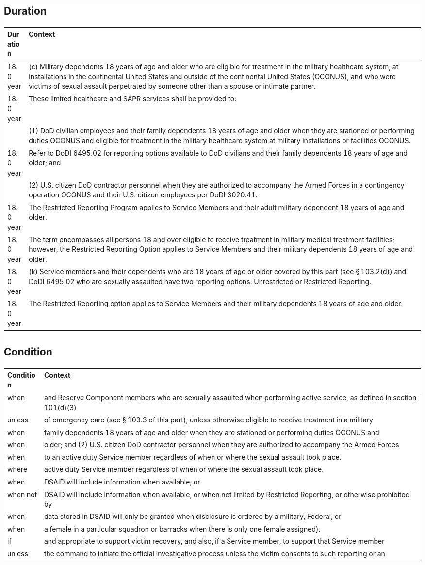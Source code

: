 
## Duration

| Duration   | Context                                                                                                                                                                                                                                                                                                                             |
|:-----------|:------------------------------------------------------------------------------------------------------------------------------------------------------------------------------------------------------------------------------------------------------------------------------------------------------------------------------------|
| 18.0 year  | (c) Military dependents 18 years of age and older who are eligible for treatment in the military healthcare system, at installations in the continental United States and outside of the continental United States (OCONUS), and who were victims of sexual assault perpetrated by someone other than a spouse or intimate partner. |
| 18.0 year  | These limited healthcare and SAPR services shall be provided to:                                                                                                                                                                                                                                                                    |
|            |               (1) DoD civilian employees and their family dependents 18 years of age and older when they are stationed or performing duties OCONUS and eligible for treatment in the military healthcare system at military installations or facilities OCONUS.                                                                     |
| 18.0 year  | Refer to DoDI 6495.02 for reporting options available to DoD civilians and their family dependents 18 years of age and older; and                                                                                                                                                                                                   |
|            |               (2) U.S. citizen DoD contractor personnel when they are authorized to accompany the Armed Forces in a contingency operation OCONUS and their U.S. citizen employees per DoDI 3020.41.                                                                                                                                 |
| 18.0 year  | The Restricted Reporting Program applies to Service Members and their adult military dependent 18 years of age and older.                                                                                                                                                                                                           |
| 18.0 year  | The term encompasses all persons 18 and over eligible to receive treatment in military medical treatment facilities; however, the Restricted Reporting Option applies to Service Members and their military dependents 18 years of age and older.                                                                                   |
| 18.0 year  | (k) Service members and their dependents who are 18 years of age or older covered by this part (see &#167;&#8201;103.2(d)) and DoDI 6495.02 who are sexually assaulted have two reporting options: Unrestricted or Restricted Reporting.                                                                                            |
| 18.0 year  | The Restricted Reporting option applies to Service Members and their military dependents 18 years of age and older.                                                                                                                                                                                                                 |


## Condition

| Condition   | Context                                                                                                                                   |
|:------------|:------------------------------------------------------------------------------------------------------------------------------------------|
| when        | and Reserve Component members who are sexually assaulted when performing active service, as defined in section 101(d)(3)                  |
| unless      | of emergency care (see &#167;&#8201;103.3 of this part), unless otherwise eligible to receive treatment in a military                     |
| when        | family dependents 18 years of age and older when they are stationed or performing duties OCONUS and                                       |
| when        | older; and (2) U.S. citizen DoD contractor personnel when they are authorized to accompany the Armed Forces                               |
| when        | to an active duty Service member regardless of when  or where the sexual assault took place.                                              |
| where       | active duty Service member regardless of when or where  the sexual assault took place.                                                    |
| when        | DSAID will include information  when  available, or                                                                                       |
| when not    | DSAID will include information when available, or  when not limited by Restricted Reporting, or otherwise prohibited by                   |
| when        | data stored in DSAID will only be granted when disclosure is ordered by a military, Federal, or                                           |
| when        | a female in a particular squadron or barracks when  there is only one female assigned).                                                   |
| if          | and appropriate to support victim recovery, and also, if a Service member, to support that Service member                                 |
| unless      | the command to initiate the official investigative process unless the victim consents to such reporting or an                             |